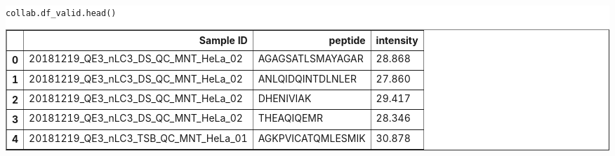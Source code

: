 


```python
collab.df_valid.head()
```




<div>
<style scoped>
    .dataframe tbody tr th:only-of-type {
        vertical-align: middle;
    }

    .dataframe tbody tr th {
        vertical-align: top;
    }

    .dataframe thead th {
        text-align: right;
    }
</style>
<table border="1" class="dataframe">
  <thead>
    <tr style="text-align: right;">
      <th></th>
      <th>Sample ID</th>
      <th>peptide</th>
      <th>intensity</th>
    </tr>
  </thead>
  <tbody>
    <tr>
      <th>0</th>
      <td>20181219_QE3_nLC3_DS_QC_MNT_HeLa_02</td>
      <td>AGAGSATLSMAYAGAR</td>
      <td>28.868</td>
    </tr>
    <tr>
      <th>1</th>
      <td>20181219_QE3_nLC3_DS_QC_MNT_HeLa_02</td>
      <td>ANLQIDQINTDLNLER</td>
      <td>27.860</td>
    </tr>
    <tr>
      <th>2</th>
      <td>20181219_QE3_nLC3_DS_QC_MNT_HeLa_02</td>
      <td>DHENIVIAK</td>
      <td>29.417</td>
    </tr>
    <tr>
      <th>3</th>
      <td>20181219_QE3_nLC3_DS_QC_MNT_HeLa_02</td>
      <td>THEAQIQEMR</td>
      <td>28.346</td>
    </tr>
    <tr>
      <th>4</th>
      <td>20181219_QE3_nLC3_TSB_QC_MNT_HeLa_01</td>
      <td>AGKPVICATQMLESMIK</td>
      <td>30.878</td>
    </tr>
  </tbody>
</table>
</div>
